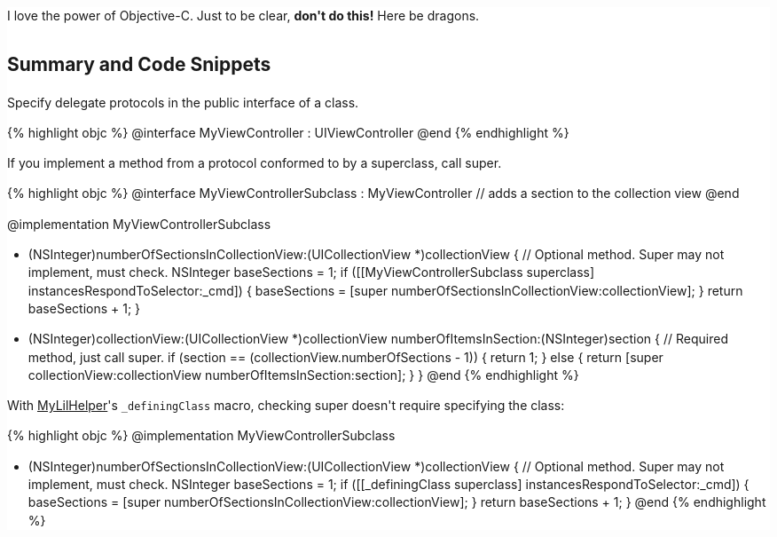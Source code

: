 I love the power of Objective-C.
Just to be clear, **don't do this!** Here be dragons.


## Summary and Code Snippets

Specify delegate protocols in the public interface of a class.

{% highlight objc %}
@interface MyViewController : UIViewController <UICollectionViewDataSource>
@end
{% endhighlight %}

If you implement a method from a protocol conformed to by a superclass, call super.

{% highlight objc %}
@interface MyViewControllerSubclass : MyViewController
// adds a section to the collection view
@end

@implementation MyViewControllerSubclass
- (NSInteger)numberOfSectionsInCollectionView:(UICollectionView *)collectionView {
    // Optional method. Super may not implement, must check.
    NSInteger baseSections = 1;
    if ([[MyViewControllerSubclass superclass] instancesRespondToSelector:_cmd]) {
        baseSections = [super numberOfSectionsInCollectionView:collectionView];
    }
    return baseSections + 1;
}

- (NSInteger)collectionView:(UICollectionView *)collectionView numberOfItemsInSection:(NSInteger)section {
    // Required method, just call super.
    if (section == (collectionView.numberOfSections - 1)) {
        return 1;
    } else {
        return [super collectionView:collectionView numberOfItemsInSection:section];
    }
}
@end
{% endhighlight %}

With [MyLilHelper][my-lil-helpers]'s `_definingClass` macro, checking super doesn't require specifying the class:

{% highlight objc %}
@implementation MyViewControllerSubclass
- (NSInteger)numberOfSectionsInCollectionView:(UICollectionView *)collectionView {
    // Optional method. Super may not implement, must check.
    NSInteger baseSections = 1;
    if ([[_definingClass superclass] instancesRespondToSelector:_cmd]) {
        baseSections = [super numberOfSectionsInCollectionView:collectionView];
    }
    return baseSections + 1;
}
@end
{% endhighlight %}


[my-lil-helpers]: https://github.com/jmah/MyLilHelpers
[hopper-app]: http://www.hopperapp.com/
[^massive-view-controller]: Of course, over time a controller can get overgrown with many independent delegate responsibilities. For practical advice on managing this in iOS, see the [objc.io issue on Lighter View Controllers](http://www.objc.io/issue-1/).
[^delegate-protocols]: Delegates have almost all switched over to fully-fledged Objective-C `@protocol`s. In the olden days they were declared as un-implemented categories on `NSObject`, but still called "informal protocols".
[^_cmd-arg]: `_cmd` is like `self`, but references the selector instead of the receiver. See [Objective-C Runtime Programming Guide: Using Hidden Arguments](https://developer.apple.com/library/mac/documentation/cocoa/conceptual/ObjCRuntimeGuide/Articles/ocrtHowMessagingWorks.html#//apple_ref/doc/uid/TP40008048-CH104-TPXREF134).
[^delegate-default-value]: The default for delegate methods that have a return value is usually in the documentation. However some methods, like `-[<UITextFieldDelegate> textFieldShouldReturn:]`, have a complicated set of behavior that's difficult and fragile to replicate if super doesn't respond. I consider this bad API design.
[^static-storyboards]: I don't know why this requires a storyboard instead of a xib. You can drag out a table view controller and a table view, add `dataMode="static"` in the XML, and Xcode will display and edit it fine. But when it's compiled, you'll get *error: Table views with embedded sections and cells are only supported in storyboard documents*. Anyway, this also requires having the nib load the view controller, instead of the (usual) other way around.
[^objc-runtime-header]: You will need to `#import` a particular header for this hackery to compile. If you don't know which one, using this technique will cause you too much trouble.